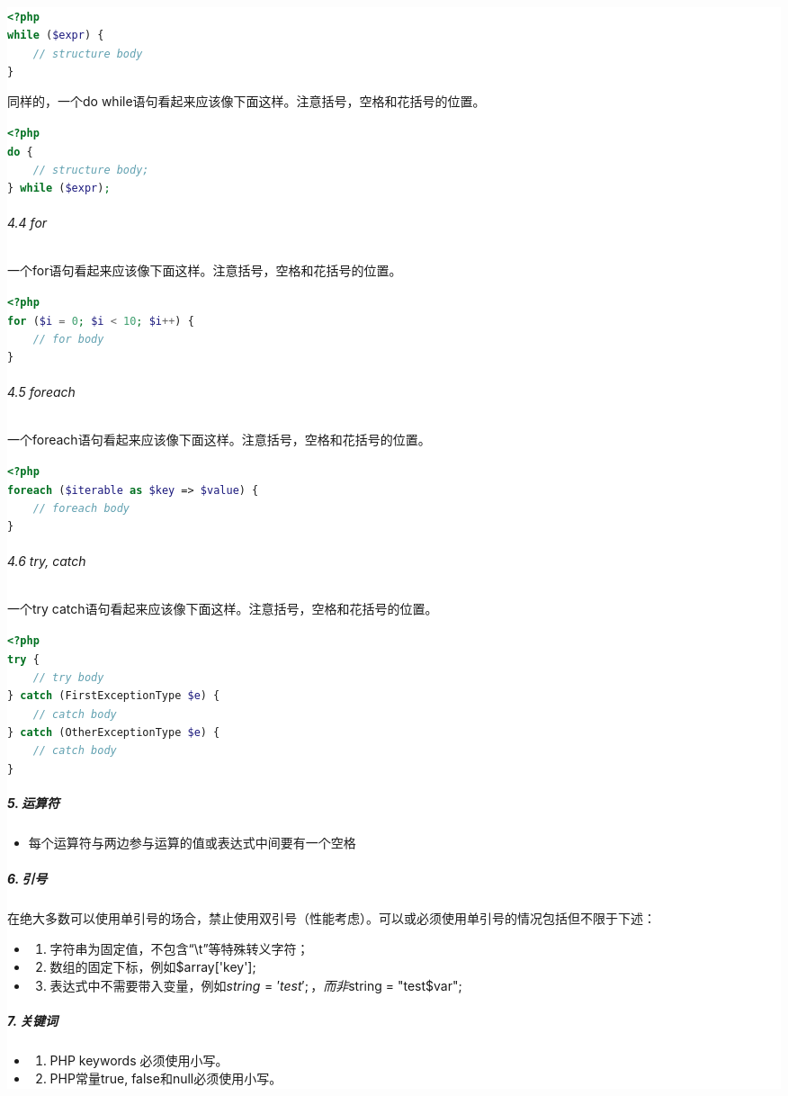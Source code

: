 ```php
<?php
while ($expr) {
    // structure body
}
```
同样的，一个do while语句看起来应该像下面这样。注意括号，空格和花括号的位置。
```php
<?php
do {
    // structure body;
} while ($expr);
```
###### 4.4 for
一个for语句看起来应该像下面这样。注意括号，空格和花括号的位置。
```php
<?php
for ($i = 0; $i < 10; $i++) {
    // for body
}
```
###### 4.5 foreach
一个foreach语句看起来应该像下面这样。注意括号，空格和花括号的位置。
```php
<?php
foreach ($iterable as $key => $value) {
    // foreach body
}
```
###### 4.6 try, catch
一个try catch语句看起来应该像下面这样。注意括号，空格和花括号的位置。
```php
<?php
try {
    // try body
} catch (FirstExceptionType $e) {
    // catch body
} catch (OtherExceptionType $e) {
    // catch body
}
```

##### 5. 运算符
* 每个运算符与两边参与运算的值或表达式中间要有一个空格

##### 6. 引号
在绝大多数可以使用单引号的场合，禁止使用双引号（性能考虑）。可以或必须使用单引号的情况包括但不限于下述：
* 1) 字符串为固定值，不包含“\t”等特殊转义字符；
* 2) 数组的固定下标，例如$array['key'];
* 3) 表达式中不需要带入变量，例如$string = 'test';，而非$string = "test$var";

##### 7. 关键词
* 1) PHP keywords 必须使用小写。
* 2) PHP常量true, false和null必须使用小写。
